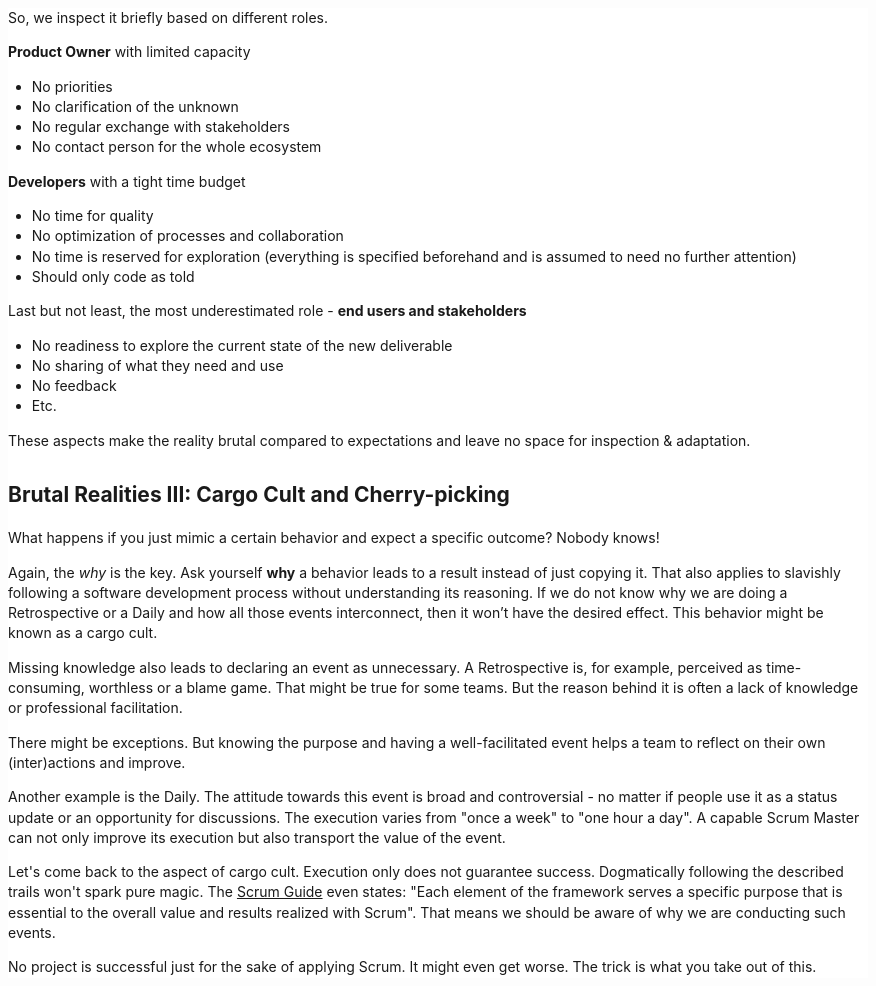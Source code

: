 So, we inspect it briefly based on different roles.

**Product Owner** with limited capacity
* No priorities
* No clarification of the unknown
* No regular exchange with stakeholders
* No contact person for the whole ecosystem

**Developers** with a tight time budget
* No time for quality
* No optimization of processes and collaboration
* No time is reserved for exploration (everything is specified beforehand and is assumed to need no further attention)
* Should only code as told

Last but not least, the most underestimated role - **end users and stakeholders**
* No readiness to explore the current state of the new deliverable
* No sharing of what they need and use
* No feedback
* Etc.

These aspects make the reality brutal compared to expectations and leave no space for inspection & adaptation.

## Brutal Realities III: Cargo Cult and Cherry-picking
What happens if you just mimic a certain behavior and expect a specific outcome? Nobody knows!

Again, the _why_ is the key. Ask yourself **why** a behavior leads to a result instead of just copying it. That also applies to slavishly following a software development process without understanding its reasoning. If we do not know why we are doing a Retrospective or a Daily and how all those events interconnect, then it won’t have the desired effect. This behavior might be known as a cargo cult.

Missing knowledge also leads to declaring an event as unnecessary. A Retrospective is, for example, perceived as time-consuming, worthless or a blame game. That might be true for some teams. But the reason behind it is often a lack of 
knowledge or professional facilitation. 

There might be exceptions. But knowing the purpose and having a well-facilitated event helps a team to reflect on their own (inter)actions and improve.

Another example is the Daily. The attitude towards this event is broad and controversial - no matter if people use it as a status update or an opportunity for discussions. The execution varies from "once a week" to "one hour a day". A capable 
Scrum Master can not only improve its execution but also transport the value of the event.

Let's come back to the aspect of cargo cult. Execution only does not guarantee success. Dogmatically following the described trails won't spark pure magic. The [Scrum Guide](https://scrumguides.org/scrum-guide.html) even states: "Each element 
of the framework serves a specific purpose that is essential to the overall value and results realized with Scrum". That means we should be aware of why we are conducting such events.

No project is successful just for the sake of applying Scrum. It might even get worse. The trick is what you take out of this. 
